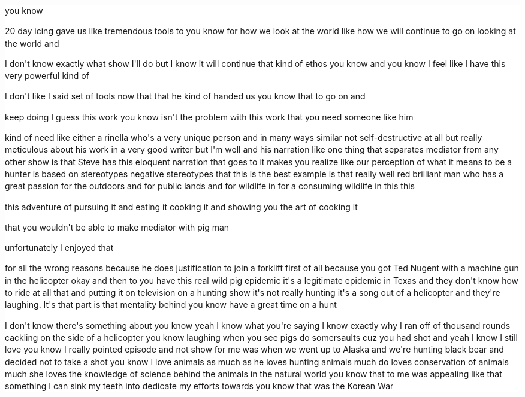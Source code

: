 <timemark seconds="4421" />

you know

<timemark seconds="4424" />

20 day icing gave us like tremendous tools to you know for how we look at the world like how we will continue to go on looking at the world and

<timemark seconds="4436" />

I don't know exactly what show I'll do but I know it will continue that kind of ethos you know and you know I feel like I have this very powerful kind of

<timemark seconds="4452" />

I don't like I said set of tools now that that he kind of handed us you know that to go on and

<timemark seconds="4460" />

keep doing I guess this work you know isn't the problem with this work that you need someone like him

<timemark seconds="4468" />

kind of need like either a rinella who's a very unique person and in many ways similar not self-destructive at all but really meticulous about his work in a very good writer but I'm well and his narration like one thing that separates mediator from any other show is that Steve has this eloquent narration that goes to it makes you realize like our perception of what it means to be a hunter is based on stereotypes negative stereotypes that this is the best example is that really well red brilliant man who has a great passion for the outdoors and for public lands and for wildlife in for a consuming wildlife in this this

<timemark seconds="4516" />

this adventure of pursuing it and eating it cooking it and showing you the art of cooking it

<timemark seconds="4524" />

that you wouldn't be able to make mediator with pig man

<timemark seconds="4531" />

unfortunately I enjoyed that

<timemark seconds="4543" />

for all the wrong reasons because he does justification to join a forklift first of all because you got Ted Nugent with a machine gun in the helicopter okay and then to you have this real wild pig epidemic it's a legitimate epidemic in Texas and they don't know how to ride at all that and putting it on television on a hunting show it's not really hunting it's a song out of a helicopter and they're laughing. It's that part is that mentality behind you know have a great time on a hunt

<timemark seconds="4582" />

I don't know there's something about you know yeah I know what you're saying I know exactly why I ran off of thousand rounds cackling on the side of a helicopter you know laughing when you see pigs do somersaults cuz you had shot and yeah I know I still love you know I really pointed episode and not show for me was when we went up to Alaska and we're hunting black bear and decided not to take a shot you know I love animals as much as he loves hunting animals much do loves conservation of animals much she loves the knowledge of science behind the animals in the natural world you know that to me was appealing like that something I can sink my teeth into dedicate my efforts towards you know that was the Korean War
